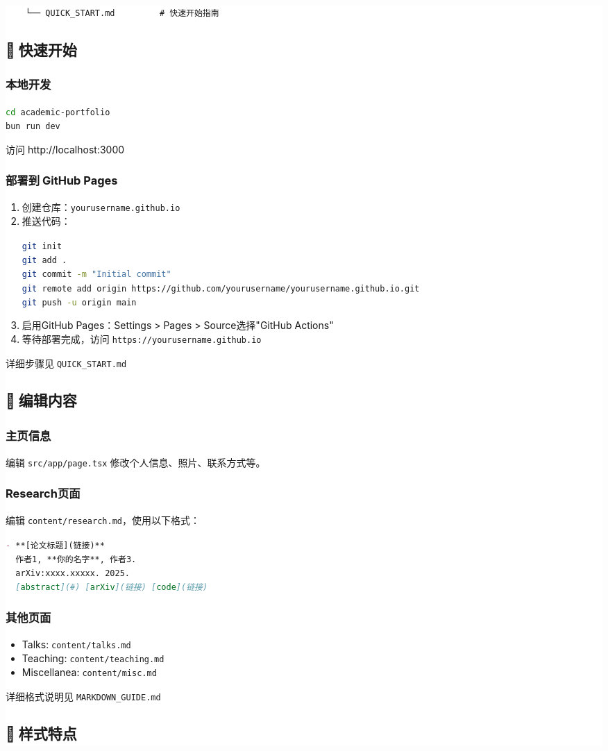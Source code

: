 ```
    └── QUICK_START.md         # 快速开始指南
```

## 🚀 快速开始

### 本地开发
```bash
cd academic-portfolio
bun run dev
```
访问 http://localhost:3000

### 部署到 GitHub Pages
1. 创建仓库：`yourusername.github.io`
2. 推送代码：
   ```bash
   git init
   git add .
   git commit -m "Initial commit"
   git remote add origin https://github.com/yourusername/yourusername.github.io.git
   git push -u origin main
   ```
3. 启用GitHub Pages：Settings > Pages > Source选择"GitHub Actions"
4. 等待部署完成，访问 `https://yourusername.github.io`

详细步骤见 `QUICK_START.md`

## 📝 编辑内容

### 主页信息
编辑 `src/app/page.tsx` 修改个人信息、照片、联系方式等。

### Research页面
编辑 `content/research.md`，使用以下格式：

```markdown
- **[论文标题](链接)**
  作者1, **你的名字**, 作者3.
  arXiv:xxxx.xxxxx. 2025.
  [abstract](#) [arXiv](链接) [code](链接)
```

### 其他页面
- Talks: `content/talks.md`
- Teaching: `content/teaching.md`
- Miscellanea: `content/misc.md`

详细格式说明见 `MARKDOWN_GUIDE.md`

## 🎨 样式特点
